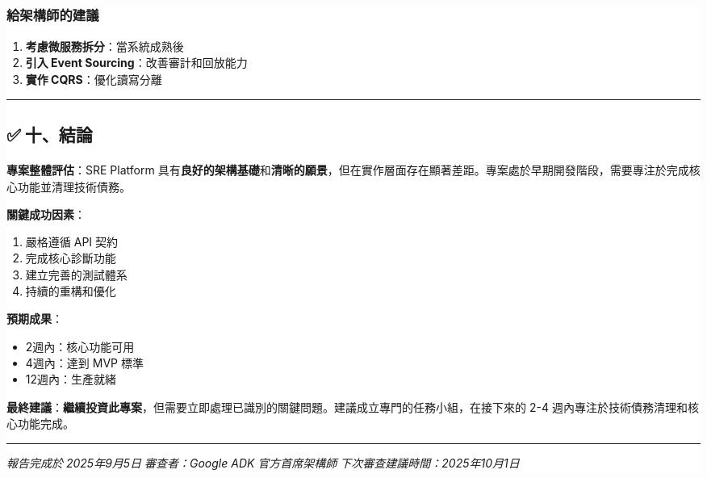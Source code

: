 ### 給架構師的建議

1. **考慮微服務拆分**：當系統成熟後
2. **引入 Event Sourcing**：改善審計和回放能力
3. **實作 CQRS**：優化讀寫分離

---

## ✅ 十、結論

**專案整體評估**：SRE Platform 具有**良好的架構基礎**和**清晰的願景**，但在實作層面存在顯著差距。專案處於早期開發階段，需要專注於完成核心功能並清理技術債務。

**關鍵成功因素**：
1. 嚴格遵循 API 契約
2. 完成核心診斷功能
3. 建立完善的測試體系
4. 持續的重構和優化

**預期成果**：
- 2週內：核心功能可用
- 4週內：達到 MVP 標準
- 12週內：生產就緒

**最終建議**：**繼續投資此專案**，但需要立即處理已識別的關鍵問題。建議成立專門的任務小組，在接下來的 2-4 週內專注於技術債務清理和核心功能完成。

---

*報告完成於 2025年9月5日*
*審查者：Google ADK 官方首席架構師*
*下次審查建議時間：2025年10月1日*